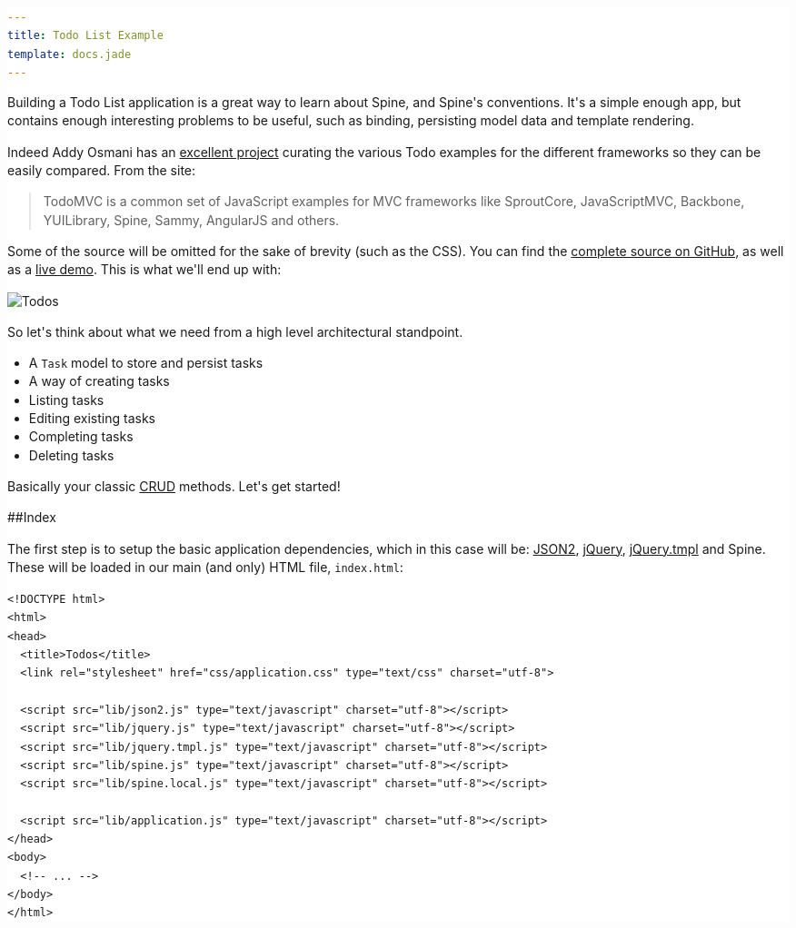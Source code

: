 ```yaml
---
title: Todo List Example
template: docs.jade
---
```


Building a Todo List application is a great way to learn about Spine, and Spine's conventions. It's a simple enough app, but contains enough interesting problems to be useful, such as binding, persisting model data and template rendering.

Indeed Addy Osmani has an [excellent project](http://addyosmani.github.com/todomvc) curating the various Todo examples for the different frameworks so they can be easily compared. From the site:

> TodoMVC is a common set of JavaScript examples for MVC frameworks like SproutCore, JavaScriptMVC, Backbone, YUILibrary, Spine, Sammy, AngularJS and others.

Some of the source will be omitted for the sake of brevity (such as the CSS). You can find the [complete source on GitHub](https://github.com/maccman/spine.todos), as well as a [live demo](http://maccman.github.com/spine.todos). This is what we'll end up with:

![Todos](https://lh4.googleusercontent.com/_IH1OempnqUc/TZF16JZSTlI/AAAAAAAABKM/ojAu7OBqXp8/s500/Screen%20shot%202011-03-29%20at%2019.01.44.png)

So let's think about what we need from a high level architectural standpoint.

* A `Task` model to store and persist tasks
* A way of creating tasks
* Listing tasks
* Editing existing tasks
* Completing tasks
* Deleting tasks

Basically your classic [CRUD](http://en.wikipedia.org/wiki/Create,_read,_update_and_delete) methods. Let's get started!

##Index

The first step is to setup the basic application dependencies, which in this case will be: [JSON2](https://github.com/douglascrockford/JSON-js), [jQuery](http://jquery.com), [jQuery.tmpl](https://github.com/maccman/spine.todos/blob/master/lib/jquery.tmpl.js) and Spine. These will be loaded in our main (and only) HTML file, `index.html`:

    <!DOCTYPE html>
    <html>
    <head>
      <title>Todos</title>
      <link rel="stylesheet" href="css/application.css" type="text/css" charset="utf-8">

      <script src="lib/json2.js" type="text/javascript" charset="utf-8"></script>
      <script src="lib/jquery.js" type="text/javascript" charset="utf-8"></script>
      <script src="lib/jquery.tmpl.js" type="text/javascript" charset="utf-8"></script>
      <script src="lib/spine.js" type="text/javascript" charset="utf-8"></script>
      <script src="lib/spine.local.js" type="text/javascript" charset="utf-8"></script>

      <script src="lib/application.js" type="text/javascript" charset="utf-8"></script>
    </head>
    <body>
      <!-- ... -->
    </body>
    </html>
